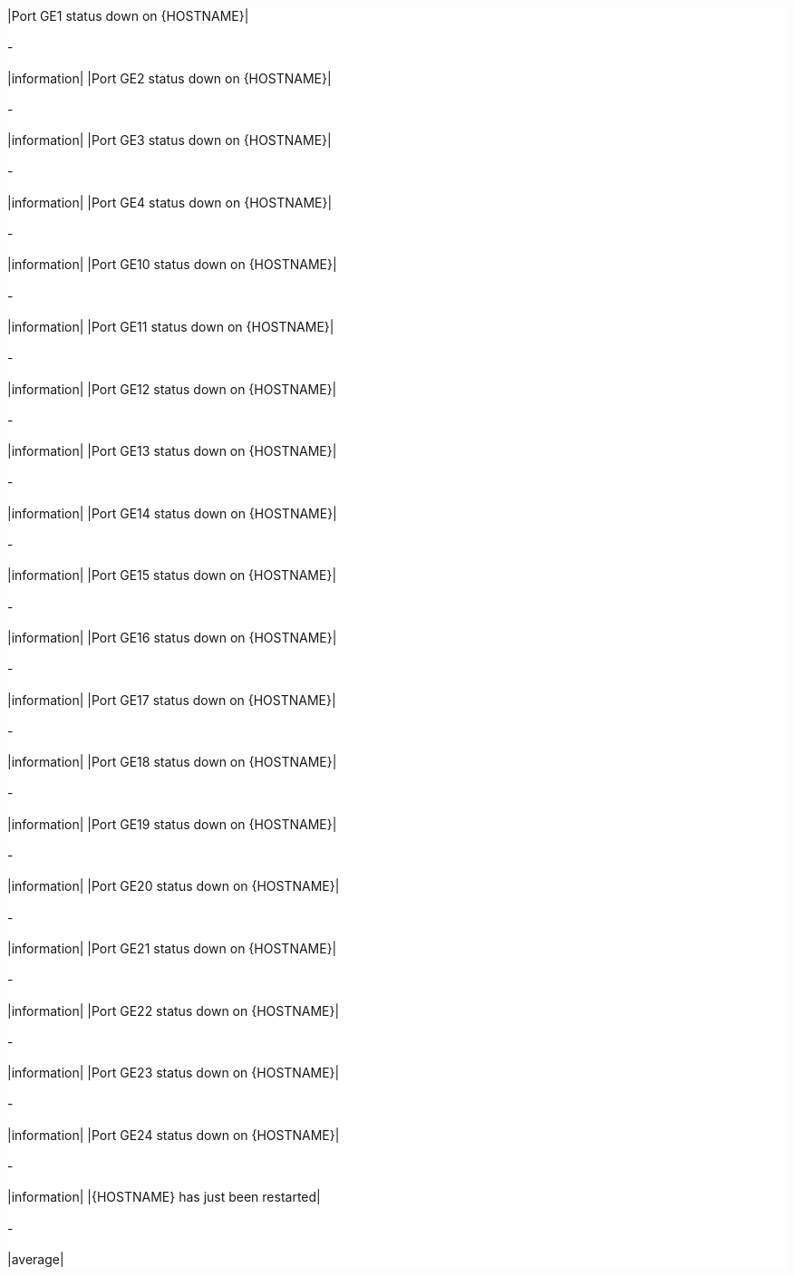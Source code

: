 |Port GE1 status down on {HOSTNAME}|<p>-</p>|information|
|Port GE2 status down on {HOSTNAME}|<p>-</p>|information|
|Port GE3 status down on {HOSTNAME}|<p>-</p>|information|
|Port GE4 status down on {HOSTNAME}|<p>-</p>|information|
|Port GE10 status down on {HOSTNAME}|<p>-</p>|information|
|Port GE11 status down on {HOSTNAME}|<p>-</p>|information|
|Port GE12 status down on {HOSTNAME}|<p>-</p>|information|
|Port GE13 status down on {HOSTNAME}|<p>-</p>|information|
|Port GE14 status down on {HOSTNAME}|<p>-</p>|information|
|Port GE15 status down on {HOSTNAME}|<p>-</p>|information|
|Port GE16 status down on {HOSTNAME}|<p>-</p>|information|
|Port GE17 status down on {HOSTNAME}|<p>-</p>|information|
|Port GE18 status down on {HOSTNAME}|<p>-</p>|information|
|Port GE19 status down on {HOSTNAME}|<p>-</p>|information|
|Port GE20 status down on {HOSTNAME}|<p>-</p>|information|
|Port GE21 status down on {HOSTNAME}|<p>-</p>|information|
|Port GE22 status down on {HOSTNAME}|<p>-</p>|information|
|Port GE23 status down on {HOSTNAME}|<p>-</p>|information|
|Port GE24 status down on {HOSTNAME}|<p>-</p>|information|
|{HOSTNAME} has just been restarted|<p>-</p>|average|
